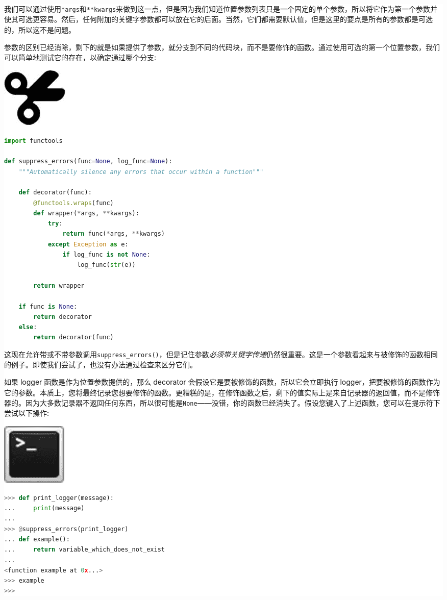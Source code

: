 我们可以通过使用`*args`和`**kwargs`来做到这一点，但是因为我们知道位置参数列表只是一个固定的单个参数，所以将它作为第一个参数并使其可选更容易。然后，任何附加的关键字参数都可以放在它的后面。当然，它们都需要默认值，但是这里的要点是所有的参数都是可选的，所以这不是问题。

参数的区别已经消除，剩下的就是如果提供了参数，就分支到不同的代码块，而不是要修饰的函数。通过使用可选的第一个位置参数，我们可以简单地测试它的存在，以确定通过哪个分支:

![img/330715_3_En_3_Figai_HTML.jpg](img/330715_3_En_3_Figai_HTML.jpg)

```py
import functools

def suppress_errors(func=None, log_func=None):
    """Automatically silence any errors that occur within a function"""

    def decorator(func):
        @functools.wraps(func)
        def wrapper(*args, **kwargs):
            try:
                return func(*args, **kwargs)
            except Exception as e:
                if log_func is not None:
                    log_func(str(e))

        return wrapper

    if func is None:
        return decorator
    else:
        return decorator(func)

```

这现在允许带或不带参数调用`suppress_errors()`，但是记住参数*必须带关键字传递*仍然很重要。这是一个参数看起来与被修饰的函数相同的例子。即使我们尝试了，也没有办法通过检查来区分它们。

如果 logger 函数是作为位置参数提供的，那么 decorator 会假设它是要被修饰的函数，所以它会立即执行 logger，把要被修饰的函数作为它的参数。本质上，您将最终记录您想要修饰的函数。更糟糕的是，在修饰函数之后，剩下的值实际上是来自记录器的返回值，而不是修饰器的。因为大多数记录器不返回任何东西，所以很可能是`None`——没错，你的函数已经消失了。假设您键入了上述函数，您可以在提示符下尝试以下操作:

![img/330715_3_En_3_Figaj_HTML.jpg](img/330715_3_En_3_Figaj_HTML.jpg)

```py
>>> def print_logger(message):
...     print(message)
...
>>> @suppress_errors(print_logger)
... def example():
...     return variable_which_does_not_exist
...
<function example at 0x...>
>>> example
>>>

```
